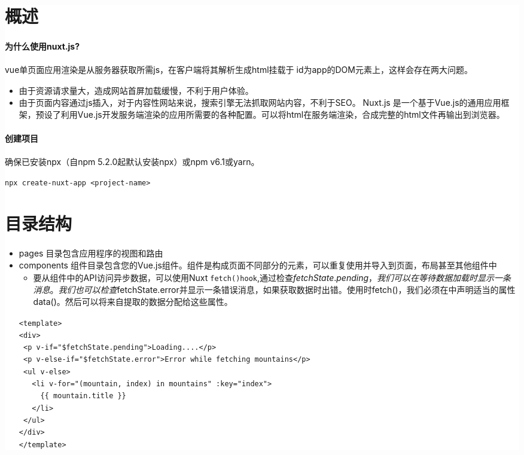 #
# 概述
#### 为什么使用nuxt.js?

vue单页面应用渲染是从服务器获取所需js，在客户端将其解析生成html挂载于
id为app的DOM元素上，这样会存在两大问题。

* 由于资源请求量大，造成网站首屏加载缓慢，不利于用户体验。
* 由于页面内容通过js插入，对于内容性网站来说，搜索引擎无法抓取网站内容，不利于SEO。
Nuxt.js 是一个基于Vue.js的通用应用框架，预设了利用Vue.js开发服务端渲染的应用所需要的各种配置。可以将html在服务端渲染，合成完整的html文件再输出到浏览器。

#### 创建项目
确保已安装npx（自npm 5.2.0起默认安装npx）或npm v6.1或yarn。

```shell
npx create-nuxt-app <project-name>
```


# 目录结构
* pages  目录包含应用程序的视图和路由
* components   组件目录包含您的Vue.js组件。组件是构成页面不同部分的元素，可以重复使用并导入到页面，布局甚至其他组件中
   * 要从组件中的API访问异步数据，可以使用Nuxt `fetch()hook`,通过检查$fetchState.pending，我们可以在等待数据加载时显示一条消息。我们也可以检查$fetchState.error并显示一条错误消息，如果获取数据时出错。使用时fetch()，我们必须在中声明适当的属性data()。然后可以将来自提取的数据分配给这些属性。
   ```vue
   <template>
  <div>
    <p v-if="$fetchState.pending">Loading....</p>
    <p v-else-if="$fetchState.error">Error while fetching mountains</p>
    <ul v-else>
      <li v-for="(mountain, index) in mountains" :key="index">
        {{ mountain.title }}
      </li>
    </ul>
  </div>
   </template>
<script>
  export default {
    data() {
      return {
        mountains: []
      }
    },
    async fetch() {
      this.mountains = await fetch(
        'https://api.nuxtjs.dev/mountains'
      ).then(res => res.json())
    }
  }
</script>
   ```
